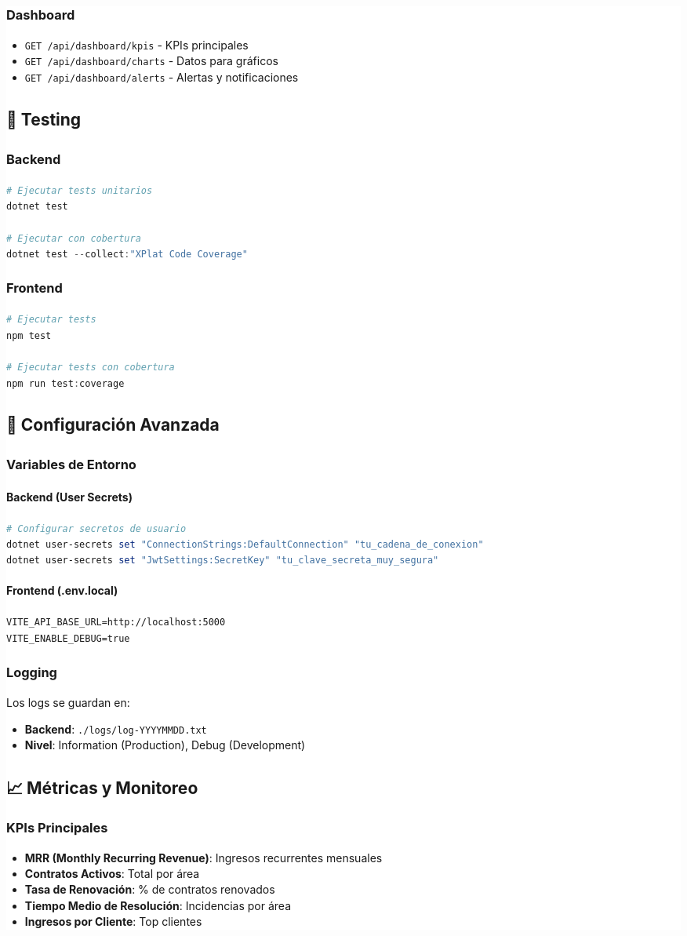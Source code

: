 ### Dashboard
- `GET /api/dashboard/kpis` - KPIs principales
- `GET /api/dashboard/charts` - Datos para gráficos
- `GET /api/dashboard/alerts` - Alertas y notificaciones

## 🧪 Testing

### Backend
```powershell
# Ejecutar tests unitarios
dotnet test

# Ejecutar con cobertura
dotnet test --collect:"XPlat Code Coverage"
```

### Frontend
```powershell
# Ejecutar tests
npm test

# Ejecutar tests con cobertura
npm run test:coverage
```

## 🔧 Configuración Avanzada

### Variables de Entorno

#### Backend (User Secrets)
```powershell
# Configurar secretos de usuario
dotnet user-secrets set "ConnectionStrings:DefaultConnection" "tu_cadena_de_conexion"
dotnet user-secrets set "JwtSettings:SecretKey" "tu_clave_secreta_muy_segura"
```

#### Frontend (.env.local)
```env
VITE_API_BASE_URL=http://localhost:5000
VITE_ENABLE_DEBUG=true
```

### Logging
Los logs se guardan en:
- **Backend**: `./logs/log-YYYYMMDD.txt`
- **Nivel**: Information (Production), Debug (Development)

## 📈 Métricas y Monitoreo

### KPIs Principales
- **MRR (Monthly Recurring Revenue)**: Ingresos recurrentes mensuales
- **Contratos Activos**: Total por área
- **Tasa de Renovación**: % de contratos renovados
- **Tiempo Medio de Resolución**: Incidencias por área
- **Ingresos por Cliente**: Top clientes
